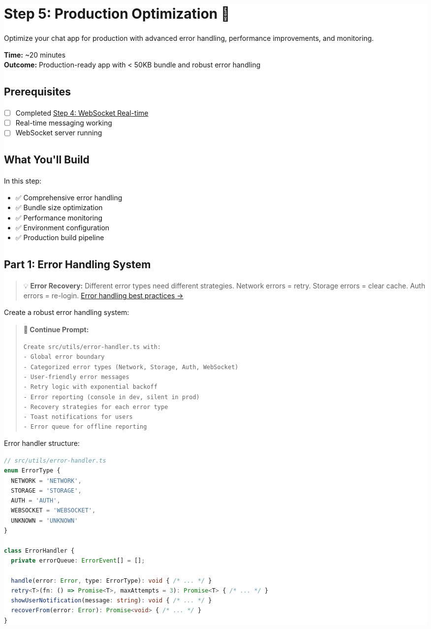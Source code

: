 # Step 5: Production Optimization 🚀

Optimize your chat app for production with advanced error handling, performance improvements, and monitoring.

**Time:** ~20 minutes  
**Outcome:** Production-ready app with < 50KB bundle and robust error handling

## Prerequisites

- [ ] Completed [Step 4: WebSocket Real-time](./step-4-websocket-realtime.md)
- [ ] Real-time messaging working
- [ ] WebSocket server running

## What You'll Build

In this step:
- ✅ Comprehensive error handling
- ✅ Bundle size optimization
- ✅ Performance monitoring
- ✅ Environment configuration
- ✅ Production build pipeline

## Part 1: Error Handling System

> 💡 **Error Recovery:** Different error types need different strategies. Network errors = retry. Storage errors = clear cache. Auth errors = re-login. [Error handling best practices →](https://web.dev/articles/errors-and-error-handling)

Create a robust error handling system:

> **🤖 Continue Prompt:**
> ```
> Create src/utils/error-handler.ts with:
> - Global error boundary
> - Categorized error types (Network, Storage, Auth, WebSocket)
> - User-friendly error messages
> - Retry logic with exponential backoff
> - Error reporting (console in dev, silent in prod)
> - Recovery strategies for each error type
> - Toast notifications for users
> - Error queue for offline reporting
> ```

Error handler structure:

```typescript
// src/utils/error-handler.ts
enum ErrorType {
  NETWORK = 'NETWORK',
  STORAGE = 'STORAGE',
  AUTH = 'AUTH',
  WEBSOCKET = 'WEBSOCKET',
  UNKNOWN = 'UNKNOWN'
}

class ErrorHandler {
  private errorQueue: ErrorEvent[] = [];
  
  handle(error: Error, type: ErrorType): void { /* ... */ }
  retry<T>(fn: () => Promise<T>, maxAttempts = 3): Promise<T> { /* ... */ }
  showUserNotification(message: string): void { /* ... */ }
  recoverFrom(error: Error): Promise<void> { /* ... */ }
}
```